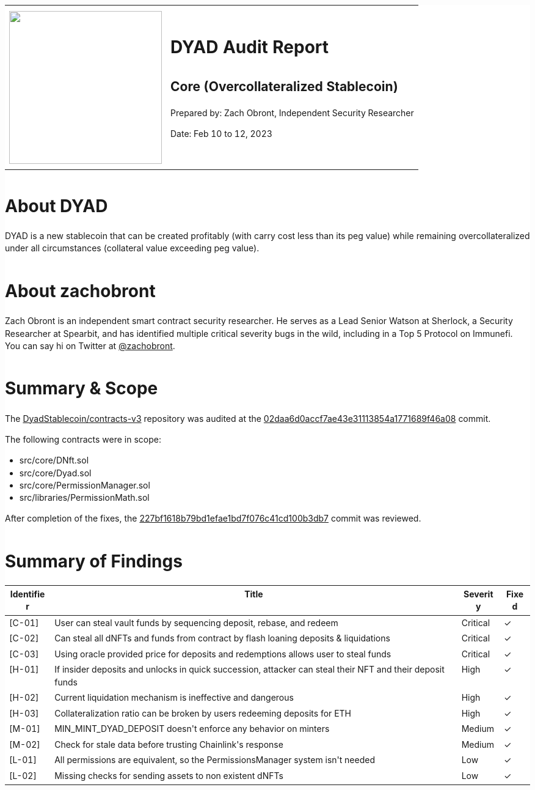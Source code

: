 <table>
    <tr><th></th><th></th></tr>
    <tr>
        <td><img src="https://pbs.twimg.com/profile_images/1663869249532616704/6Ay5ViIe_400x400.jpg" width="250" height="250" /></td>
        <td>
            <h1>DYAD Audit Report</h1>
            <h2>Core (Overcollateralized Stablecoin)</h2>
            <p>Prepared by: Zach Obront, Independent Security Researcher</p>
            <p>Date: Feb 10 to 12, 2023</p>
        </td>
    </tr>
</table>

# About **DYAD**

DYAD is a new stablecoin that can be created profitably (with carry cost less than its peg value) while remaining overcollateralized under all circumstances (collateral value exceeding peg value).

# About **zachobront**

Zach Obront is an independent smart contract security researcher. He serves as a Lead Senior Watson at Sherlock, a Security Researcher at Spearbit, and has identified multiple critical severity bugs in the wild, including in a Top 5 Protocol on Immunefi. You can say hi on Twitter at [@zachobront](http://twitter.com/zachobront).

# Summary & Scope

The [DyadStablecoin/contracts-v3](https://github.com/DyadStablecoin/contracts-v3) repository was audited at the [02daa6d0accf7ae43e31113854a1771689f46a08](https://github.com/DyadStablecoin/contracts-v3/tree/02daa6d0accf7ae43e31113854a1771689f46a08) commit.

The following contracts were in scope:
- src/core/DNft.sol
- src/core/Dyad.sol
- src/core/PermissionManager.sol
- src/libraries/PermissionMath.sol


After completion of the fixes, the [227bf1618b79bd1efae1bd7f076c41cd100b3db7](https://github.com/DyadStablecoin/contracts-v3/tree/227bf1618b79bd1efae1bd7f076c41cd100b3db7) commit was reviewed.

# Summary of Findings

| Identifier | Title                        | Severity      | Fixed |
| ------ | ---------------------------- | ------------- | ----- |
| [C-01] | User can steal vault funds by sequencing deposit, rebase, and redeem	| Critical | ✓ |
| [C-02] | Can steal all dNFTs and funds from contract by flash loaning deposits & liquidations	| Critical | ✓ |
| [C-03] | Using oracle provided price for deposits and redemptions allows user to steal funds	| Critical | ✓ |
| [H-01] | If insider deposits and unlocks in quick succession, attacker can steal their NFT and their deposit funds | High | ✓ |
| [H-02] | Current liquidation mechanism is ineffective and dangerous | High | ✓ |
| [H-03] | Collateralization ratio can be broken by users redeeming deposits for ETH | High | ✓ |
| [M-01] | MIN_MINT_DYAD_DEPOSIT doesn't enforce any behavior on minters | Medium | ✓ |
| [M-02] | Check for stale data before trusting Chainlink's response | Medium | ✓ |
| [L-01] | All permissions are equivalent, so the PermissionsManager system isn't needed | Low | ✓ |
| [L-02] | Missing checks for sending assets to non existent dNFTs | Low | ✓ |